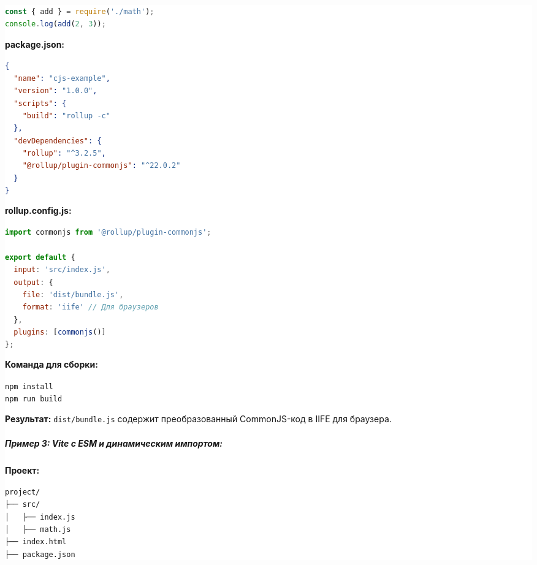 ```javascript
const { add } = require('./math');
console.log(add(2, 3));
```

**package.json:**

```json
{
  "name": "cjs-example",
  "version": "1.0.0",
  "scripts": {
    "build": "rollup -c"
  },
  "devDependencies": {
    "rollup": "^3.2.5",
    "@rollup/plugin-commonjs": "^22.0.2"
  }
}
```

**rollup.config.js:**

```javascript
import commonjs from '@rollup/plugin-commonjs';

export default {
  input: 'src/index.js',
  output: {
    file: 'dist/bundle.js',
    format: 'iife' // Для браузеров
  },
  plugins: [commonjs()]
};
```

**Команда для сборки:**

```bash
npm install
npm run build
```

**Результат:** `dist/bundle.js` содержит преобразованный CommonJS-код в IIFE для браузера.

##### Пример 3: Vite с ESM и динамическим импортом:

**Проект:**

```
project/
├── src/
│   ├── index.js
│   ├── math.js
├── index.html
├── package.json
```
